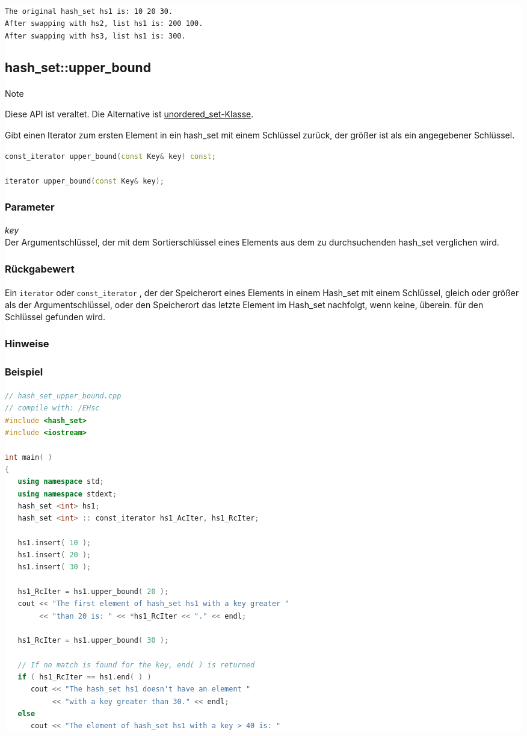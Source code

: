 ```Output
The original hash_set hs1 is: 10 20 30.
After swapping with hs2, list hs1 is: 200 100.
After swapping with hs3, list hs1 is: 300.
```

## <a name="upper_bound"></a> hash_set::upper_bound

> [!NOTE]
> Diese API ist veraltet. Die Alternative ist [unordered_set-Klasse](../standard-library/unordered-set-class.md).

Gibt einen Iterator zum ersten Element in ein hash_set mit einem Schlüssel zurück, der größer ist als ein angegebener Schlüssel.

```cpp
const_iterator upper_bound(const Key& key) const;

iterator upper_bound(const Key& key);
```

### <a name="parameters"></a>Parameter

*key*<br/>
Der Argumentschlüssel, der mit dem Sortierschlüssel eines Elements aus dem zu durchsuchenden hash_set verglichen wird.

### <a name="return-value"></a>Rückgabewert

Ein `iterator` oder `const_iterator` , der der Speicherort eines Elements in einem Hash_set mit einem Schlüssel, gleich oder größer als der Argumentschlüssel, oder den Speicherort das letzte Element im Hash_set nachfolgt, wenn keine, überein. für den Schlüssel gefunden wird.

### <a name="remarks"></a>Hinweise

### <a name="example"></a>Beispiel

```cpp
// hash_set_upper_bound.cpp
// compile with: /EHsc
#include <hash_set>
#include <iostream>

int main( )
{
   using namespace std;
   using namespace stdext;
   hash_set <int> hs1;
   hash_set <int> :: const_iterator hs1_AcIter, hs1_RcIter;

   hs1.insert( 10 );
   hs1.insert( 20 );
   hs1.insert( 30 );

   hs1_RcIter = hs1.upper_bound( 20 );
   cout << "The first element of hash_set hs1 with a key greater "
        << "than 20 is: " << *hs1_RcIter << "." << endl;

   hs1_RcIter = hs1.upper_bound( 30 );

   // If no match is found for the key, end( ) is returned
   if ( hs1_RcIter == hs1.end( ) )
      cout << "The hash_set hs1 doesn't have an element "
           << "with a key greater than 30." << endl;
   else
      cout << "The element of hash_set hs1 with a key > 40 is: "
```